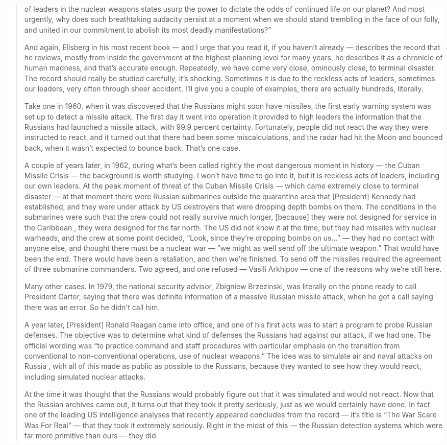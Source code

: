 > of leaders in the nuclear weapons states usurp the power to dictate the odds of
> continued life on our planet? And most urgently, why does such breathtaking
> audacity persist at a moment when we should stand trembling in the face of our
> folly, and united in our commitment to abolish its most deadly manifestations?”
>
> And again, Ellsberg in his most recent book — and I urge that you read it, if
> you haven’t already — describes the record that he reviews, mostly from inside
> the government at the highest planning level for many years, he describes it as
> a chronicle of human madness, and that’s accurate enough. Repeatedly, we have
> come very close, ominously close, to terminal disaster. The record should
> really be studied carefully, it’s shocking. Sometimes it is due to the reckless
> acts of leaders, sometimes our leaders, very often through sheer accident. I’ll
> give you a couple of examples, there are actually hundreds, literally.
>
> Take one in 1960, when it was discovered that the Russians might soon have
> missiles, the first early warning system was set up to detect a missile attack.
> The first day it went into operation it provided to high leaders the
> information that the Russians had launched a missile attack, with 99.9 percent
> certainty. Fortunately, people did not react the way they were instructed to
> react, and it turned out that there had been some miscalculations, and the
> radar had hit the Moon and bounced back, when it wasn’t expected to bounce
> back. That’s one case.
>
> A couple of years later, in 1962, during what’s been called rightly the most
> dangerous moment in history — the Cuban Missile Crisis — the background is
> worth studying. I won’t have time to go into it, but it is reckless acts of
> leaders, including our own leaders. At the peak moment of threat of the Cuban
> Missile Crisis — which came extremely close to terminal disaster — at that
> moment there were Russian submarines outside the quarantine area that
> [President] Kennedy had established, and they were under attack by US
> destroyers that were dropping depth bombs on them. The conditions in the
> submarines were such that the crew could not really survive much longer,
> [because] they were not designed for service in the Caribbean , they were
> designed for the far north. The US did not know it at the time, but they had
> missiles with nuclear warheads, and the crew at some point decided, “Look,
> since they’re dropping bombs on us…” — they had no contact with anyone else,
> and thought there must be a nuclear war — “we might as well send off the
> ultimate weapon.” That would have been the end. There would have been a
> retaliation, and then we’re finished. To send off the missiles required the
> agreement of three submarine commanders. Two agreed, and one refused — Vasili
> Arkhipov — one of the reasons why we’re still here.
>
> Many other cases. In 1979, the national security advisor, Zbigniew Brzezinski,
> was literally on the phone ready to call President Carter, saying that there
> was definite information of a massive Russian missile attack, when he got a
> call saying there was an error. So he didn’t call him.
>
> A year later, [President] Ronald Reagan came into office, and one of his first
> acts was to start a program to probe Russian defenses. The objective was to
> determine what kind of defenses the Russians had against our attack, if we had
> one. The official wording was “to practice command and staff procedures with
> particular emphasis on the transition from conventional to non-conventional
> operations, use of nuclear weapons.” The idea was to simulate air and naval
> attacks on Russia , with all of this made as public as possible to the
> Russians, because they wanted to see how they would react, including simulated
> nuclear attacks.
>
> At the time it was thought that the Russians would probably figure out that it
> was simulated and would not react. Now that the Russian archives came out, it
> turns out that they took it pretty seriously, just as we would certainly have
> done. In fact one of the leading US intelligence analyses that recently
> appeared concludes from the record — it’s title is “The War Scare Was For Real”
> — that they took it extremely seriously. Right in the midst of this — the
> Russian detection systems which were far more primitive than ours — they did